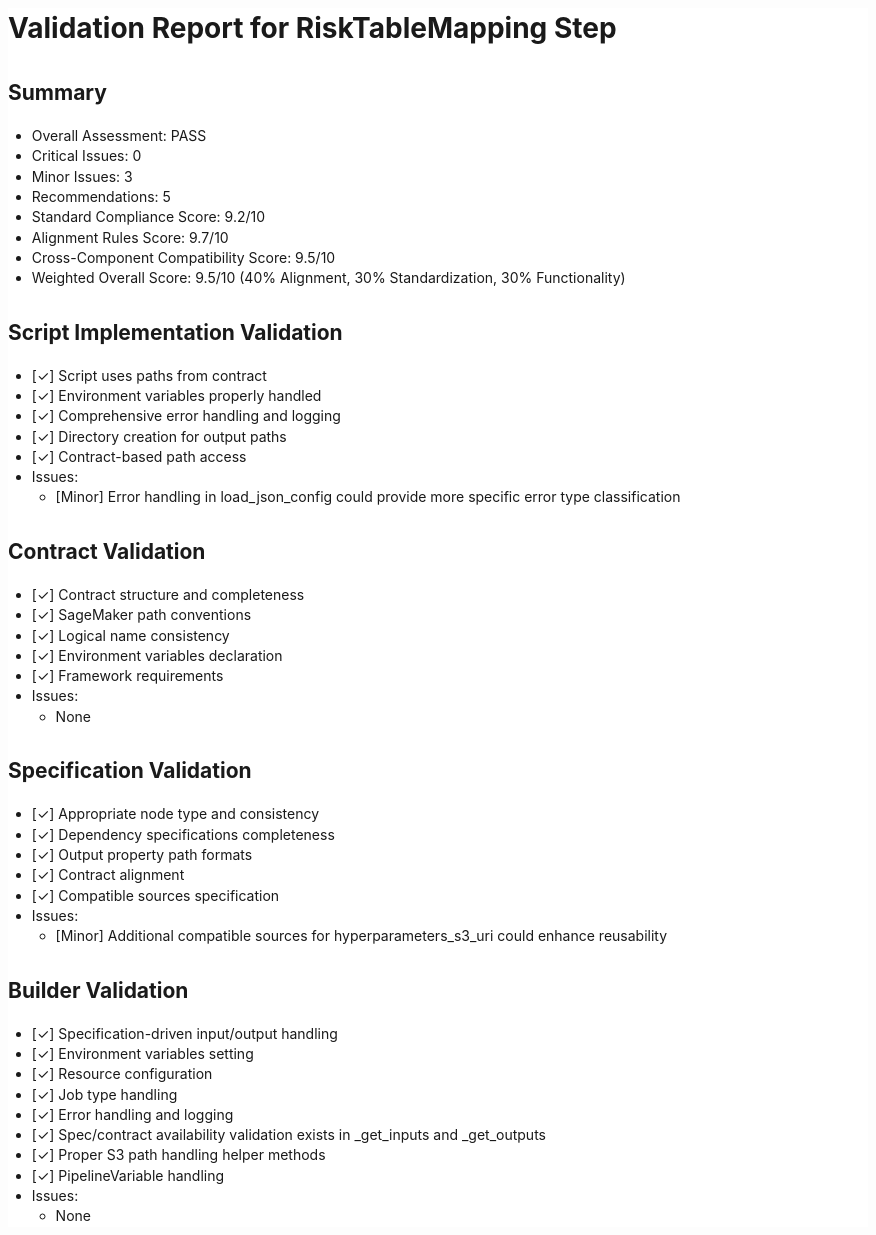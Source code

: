 # Validation Report for RiskTableMapping Step

## Summary
- Overall Assessment: PASS
- Critical Issues: 0
- Minor Issues: 3
- Recommendations: 5
- Standard Compliance Score: 9.2/10
- Alignment Rules Score: 9.7/10
- Cross-Component Compatibility Score: 9.5/10
- Weighted Overall Score: 9.5/10 (40% Alignment, 30% Standardization, 30% Functionality)

## Script Implementation Validation
- [✓] Script uses paths from contract
- [✓] Environment variables properly handled
- [✓] Comprehensive error handling and logging
- [✓] Directory creation for output paths
- [✓] Contract-based path access
- Issues:
  - [Minor] Error handling in load_json_config could provide more specific error type classification

## Contract Validation
- [✓] Contract structure and completeness
- [✓] SageMaker path conventions
- [✓] Logical name consistency
- [✓] Environment variables declaration
- [✓] Framework requirements
- Issues:
  - None

## Specification Validation
- [✓] Appropriate node type and consistency
- [✓] Dependency specifications completeness
- [✓] Output property path formats
- [✓] Contract alignment
- [✓] Compatible sources specification
- Issues:
  - [Minor] Additional compatible sources for hyperparameters_s3_uri could enhance reusability

## Builder Validation
- [✓] Specification-driven input/output handling
- [✓] Environment variables setting
- [✓] Resource configuration
- [✓] Job type handling
- [✓] Error handling and logging
- [✓] Spec/contract availability validation exists in _get_inputs and _get_outputs
- [✓] Proper S3 path handling helper methods
- [✓] PipelineVariable handling
- Issues:
  - None
